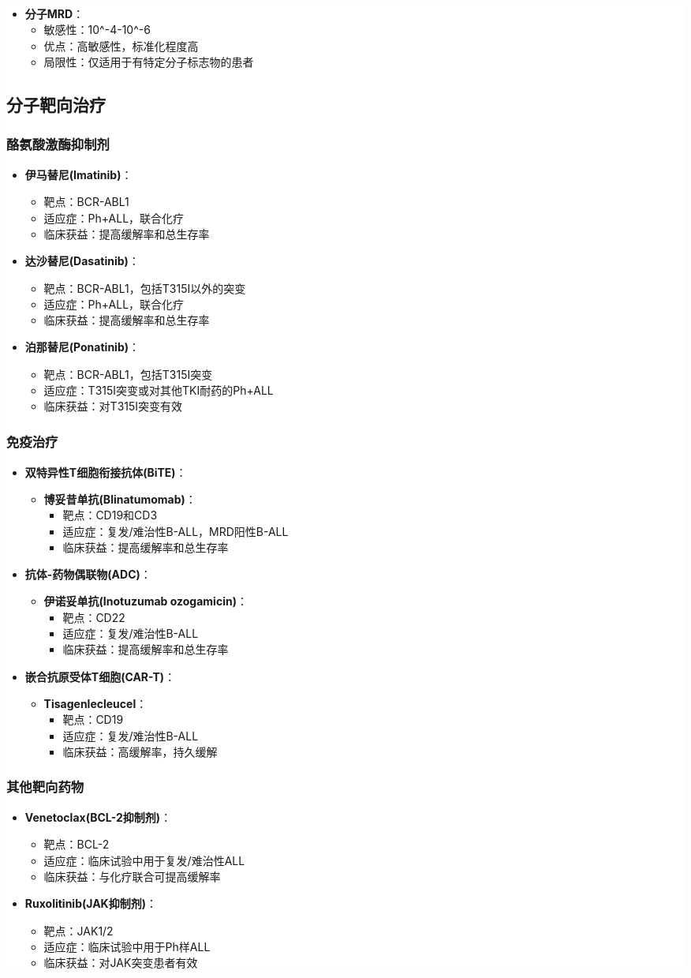 - **分子MRD**：
  - 敏感性：10^-4-10^-6
  - 优点：高敏感性，标准化程度高
  - 局限性：仅适用于有特定分子标志物的患者

## 分子靶向治疗

### 酪氨酸激酶抑制剂
- **伊马替尼(Imatinib)**：
  - 靶点：BCR-ABL1
  - 适应症：Ph+ALL，联合化疗
  - 临床获益：提高缓解率和总生存率

- **达沙替尼(Dasatinib)**：
  - 靶点：BCR-ABL1，包括T315I以外的突变
  - 适应症：Ph+ALL，联合化疗
  - 临床获益：提高缓解率和总生存率

- **泊那替尼(Ponatinib)**：
  - 靶点：BCR-ABL1，包括T315I突变
  - 适应症：T315I突变或对其他TKI耐药的Ph+ALL
  - 临床获益：对T315I突变有效

### 免疫治疗
- **双特异性T细胞衔接抗体(BiTE)**：
  - **博妥昔单抗(Blinatumomab)**：
    - 靶点：CD19和CD3
    - 适应症：复发/难治性B-ALL，MRD阳性B-ALL
    - 临床获益：提高缓解率和总生存率

- **抗体-药物偶联物(ADC)**：
  - **伊诺妥单抗(Inotuzumab ozogamicin)**：
    - 靶点：CD22
    - 适应症：复发/难治性B-ALL
    - 临床获益：提高缓解率和总生存率

- **嵌合抗原受体T细胞(CAR-T)**：
  - **Tisagenlecleucel**：
    - 靶点：CD19
    - 适应症：复发/难治性B-ALL
    - 临床获益：高缓解率，持久缓解

### 其他靶向药物
- **Venetoclax(BCL-2抑制剂)**：
  - 靶点：BCL-2
  - 适应症：临床试验中用于复发/难治性ALL
  - 临床获益：与化疗联合可提高缓解率

- **Ruxolitinib(JAK抑制剂)**：
  - 靶点：JAK1/2
  - 适应症：临床试验中用于Ph样ALL
  - 临床获益：对JAK突变患者有效

